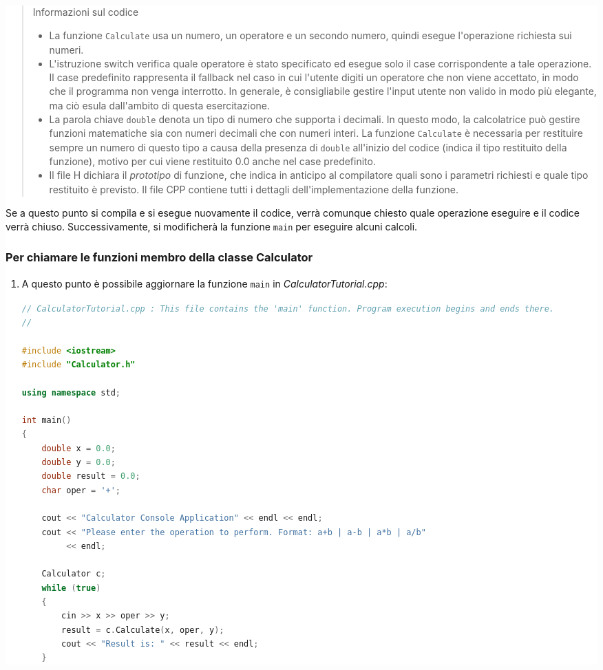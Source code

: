    > Informazioni sul codice
   >
   > - La funzione `Calculate` usa un numero, un operatore e un secondo numero, quindi esegue l'operazione richiesta sui numeri.
   > - L'istruzione switch verifica quale operatore è stato specificato ed esegue solo il case corrispondente a tale operazione. Il case predefinito rappresenta il fallback nel caso in cui l'utente digiti un operatore che non viene accettato, in modo che il programma non venga interrotto. In generale, è consigliabile gestire l'input utente non valido in modo più elegante, ma ciò esula dall'ambito di questa esercitazione.
   > - La parola chiave `double` denota un tipo di numero che supporta i decimali. In questo modo, la calcolatrice può gestire funzioni matematiche sia con numeri decimali che con numeri interi. La funzione `Calculate` è necessaria per restituire sempre un numero di questo tipo a causa della presenza di `double` all'inizio del codice (indica il tipo restituito della funzione), motivo per cui viene restituito 0.0 anche nel case predefinito.
   > - Il file H dichiara il *prototipo* di funzione, che indica in anticipo al compilatore quali sono i parametri richiesti e quale tipo restituito è previsto. Il file CPP contiene tutti i dettagli dell'implementazione della funzione.

Se a questo punto si compila e si esegue nuovamente il codice, verrà comunque chiesto quale operazione eseguire e il codice verrà chiuso. Successivamente, si modificherà la funzione `main` per eseguire alcuni calcoli.

### <a name="to-call-the-calculator-class-member-functions"></a>Per chiamare le funzioni membro della classe Calculator

1. A questo punto è possibile aggiornare la funzione `main` in *CalculatorTutorial.cpp*:

    ```cpp
    // CalculatorTutorial.cpp : This file contains the 'main' function. Program execution begins and ends there.
    //

    #include <iostream>
    #include "Calculator.h"

    using namespace std;

    int main()
    {
        double x = 0.0;
        double y = 0.0;
        double result = 0.0;
        char oper = '+';

        cout << "Calculator Console Application" << endl << endl;
        cout << "Please enter the operation to perform. Format: a+b | a-b | a*b | a/b"
             << endl;

        Calculator c;
        while (true)
        {
            cin >> x >> oper >> y;
            result = c.Calculate(x, oper, y);
            cout << "Result is: " << result << endl;
        }
